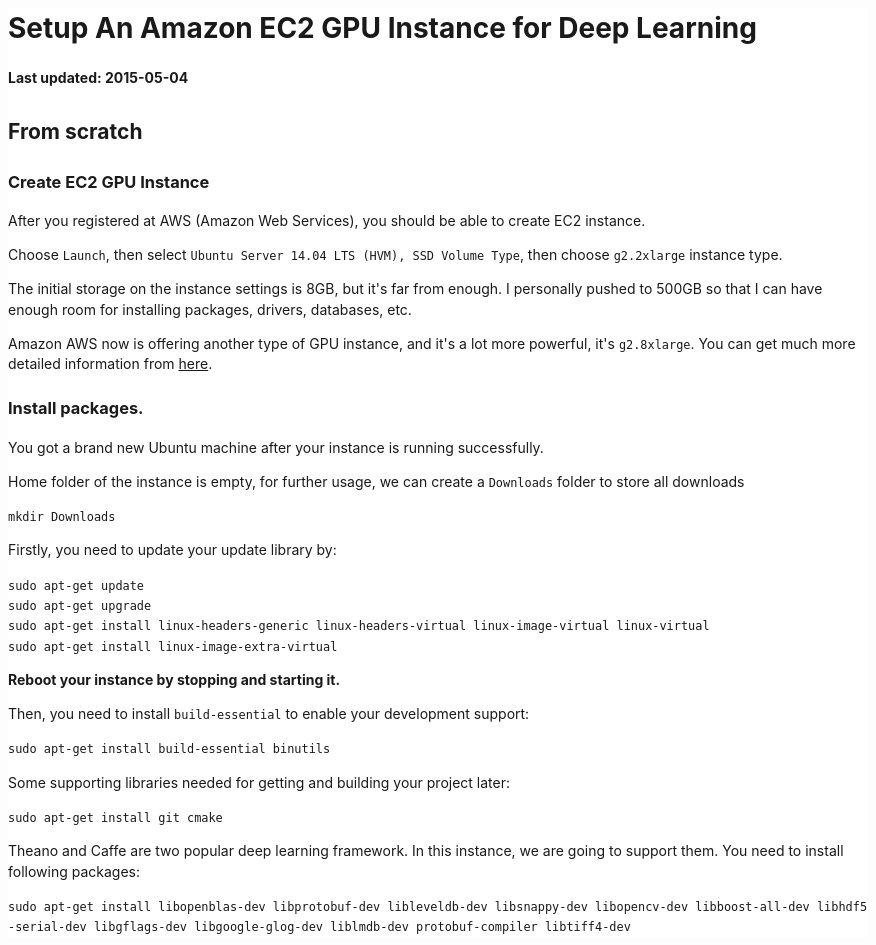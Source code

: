 # Setup An Amazon EC2 GPU Instance for Deep Learning

__Last updated: 2015-05-04__

## From scratch

### Create EC2 GPU Instance

After you registered at AWS (Amazon Web Services), you should be able to create EC2 instance.

Choose `Launch`, then select `Ubuntu Server 14.04 LTS (HVM), SSD Volume Type`, then choose `g2.2xlarge` instance type.

The initial storage on the instance settings is 8GB, but it's far from enough. I personally pushed to 500GB so that I can have enough room for installing packages, drivers, databases, etc.

Amazon AWS now is offering another type of GPU instance, and it's a lot more powerful, it's `g2.8xlarge`. You can get much more detailed information from [here](http://aws.amazon.com/ec2/instance-types/).

### Install packages.

You got a brand new Ubuntu machine after your instance is running successfully.

Home folder of the instance is empty, for further usage, we can create a `Downloads` folder to store all downloads

~~~
mkdir Downloads
~~~

Firstly, you need to update your update library by:

~~~
sudo apt-get update
sudo apt-get upgrade
sudo apt-get install linux-headers-generic linux-headers-virtual linux-image-virtual linux-virtual
sudo apt-get install linux-image-extra-virtual
~~~

__Reboot your instance by stopping and starting it.__

Then, you need to install `build-essential` to enable your development support:

~~~
sudo apt-get install build-essential binutils
~~~

Some supporting libraries needed for getting and building your project later:

~~~
sudo apt-get install git cmake
~~~

Theano and Caffe are two popular deep learning framework. In this instance, we are going to support them. You need to install following packages:

~~~
sudo apt-get install libopenblas-dev libprotobuf-dev libleveldb-dev libsnappy-dev libopencv-dev libboost-all-dev libhdf5-serial-dev libgflags-dev libgoogle-glog-dev liblmdb-dev protobuf-compiler libtiff4-dev
~~~
